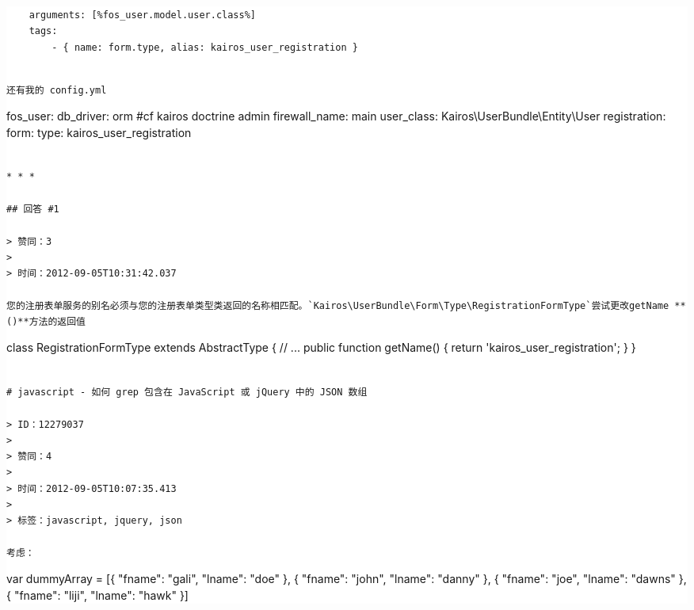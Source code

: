         arguments: [%fos_user.model.user.class%]
        tags:
            - { name: form.type, alias: kairos_user_registration } 
```

还有我的 config.yml

```
fos_user:
    db_driver: orm #cf kairos doctrine admin
    firewall_name: main
    user_class: Kairos\UserBundle\Entity\User
    registration:
        form:
            type: kairos_user_registration 
```

* * *

## 回答 #1

> 赞同：3
> 
> 时间：2012-09-05T10:31:42.037

您的注册表单服务的别名必须与您的注册表单类型类返回的名称相匹配。`Kairos\UserBundle\Form\Type\RegistrationFormType`尝试更改getName **()**方法的返回值

```
class RegistrationFormType extends AbstractType
{
    // ...
    public function getName()
    {
        return 'kairos_user_registration';
    }
} 
```

# javascript - 如何 grep 包含在 JavaScript 或 jQuery 中的 JSON 数组

> ID：12279037
> 
> 赞同：4
> 
> 时间：2012-09-05T10:07:35.413
> 
> 标签：javascript, jquery, json

考虑：

```
 var dummyArray =  [{
        "fname": "gali",
        "lname": "doe"
    }, {
        "fname": "john",
        "lname": "danny"
    }, {
        "fname": "joe",
        "lname": "dawns"
    }, {
        "fname": "liji",
        "lname": "hawk"
    }]